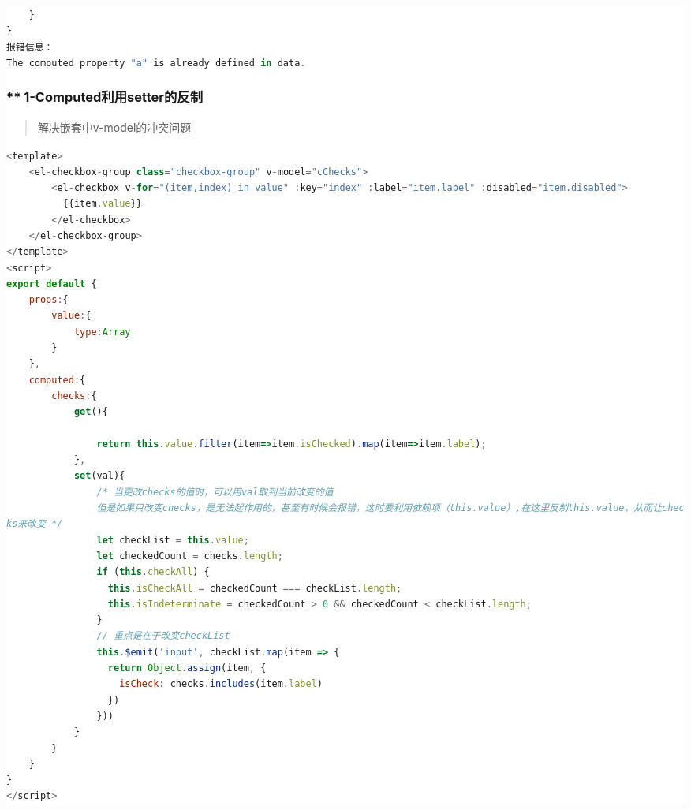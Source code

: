 ```javascript
    }
}
报错信息：
The computed property "a" is already defined in data.
```
### ** 1-Computed利用setter的反制
> 解决嵌套中v-model的冲突问题
```js
<template>
    <el-checkbox-group class="checkbox-group" v-model="cChecks">
        <el-checkbox v-for="(item,index) in value" :key="index" :label="item.label" :disabled="item.disabled">
          {{item.value}}
        </el-checkbox>
    </el-checkbox-group>
</template>
<script>
export default {
    props:{
        value:{
            type:Array
        }
    },
    computed:{
        checks:{
            get(){
            
                return this.value.filter(item=>item.isChecked).map(item=>item.label);
            },
            set(val){
                /* 当更改checks的值时，可以用val取到当前改变的值
                但是如果只改变checks，是无法起作用的，甚至有时候会报错，这时要利用依赖项（this.value）,在这里反制this.value，从而让checks来改变 */
                let checkList = this.value;
                let checkedCount = checks.length;
                if (this.checkAll) {
                  this.isCheckAll = checkedCount === checkList.length;
                  this.isIndeterminate = checkedCount > 0 && checkedCount < checkList.length;
                }
                // 重点是在于改变checkList
                this.$emit('input', checkList.map(item => {
                  return Object.assign(item, {
                    isCheck: checks.includes(item.label)
                  })
                }))
            }
        }
    }
}
</script>
```

